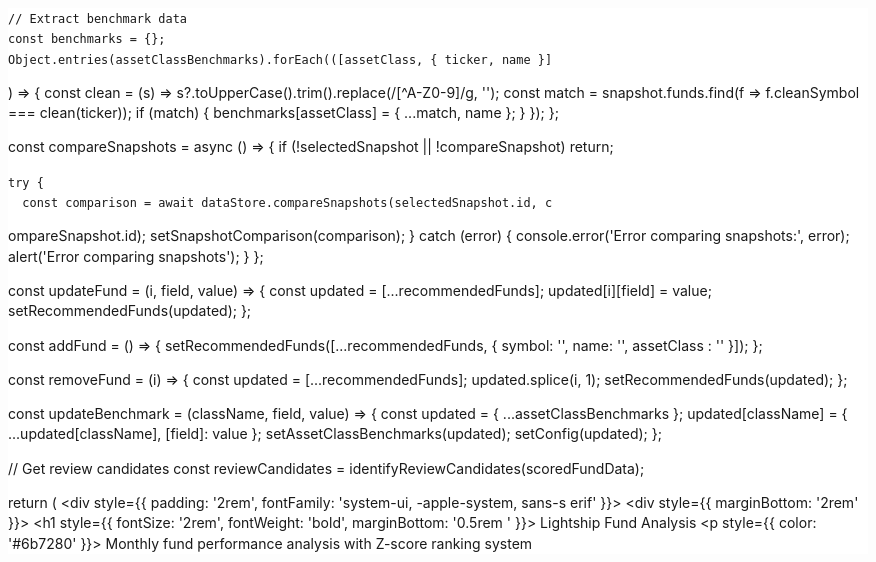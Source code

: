     // Extract benchmark data
    const benchmarks = {};
    Object.entries(assetClassBenchmarks).forEach(([assetClass, { ticker, name }]
) => {
      const clean = (s) => s?.toUpperCase().trim().replace(/[^A-Z0-9]/g, '');
      const match = snapshot.funds.find(f => f.cleanSymbol === clean(ticker));
      if (match) {
        benchmarks[assetClass] = { ...match, name };
      }
    });
  };

  const compareSnapshots = async () => {
    if (!selectedSnapshot || !compareSnapshot) return;

    try {
      const comparison = await dataStore.compareSnapshots(selectedSnapshot.id, c
ompareSnapshot.id);
      setSnapshotComparison(comparison);
    } catch (error) {
      console.error('Error comparing snapshots:', error);
      alert('Error comparing snapshots');
    }
  };

  const updateFund = (i, field, value) => {
    const updated = [...recommendedFunds];
    updated[i][field] = value;
    setRecommendedFunds(updated);
  };

  const addFund = () => {
    setRecommendedFunds([...recommendedFunds, { symbol: '', name: '', assetClass
: '' }]);
  };

  const removeFund = (i) => {
    const updated = [...recommendedFunds];
    updated.splice(i, 1);
    setRecommendedFunds(updated);
  };

  const updateBenchmark = (className, field, value) => {
    const updated = { ...assetClassBenchmarks };
    updated[className] = { ...updated[className], [field]: value };
    setAssetClassBenchmarks(updated);
    setConfig(updated);
  };


  // Get review candidates
  const reviewCandidates = identifyReviewCandidates(scoredFundData);

  return (
    <div style={{ padding: '2rem', fontFamily: 'system-ui, -apple-system, sans-s
erif' }}>
      <div style={{ marginBottom: '2rem' }}>
        <h1 style={{ fontSize: '2rem', fontWeight: 'bold', marginBottom: '0.5rem
' }}>
          Lightship Fund Analysis
        </h1>
        <p style={{ color: '#6b7280' }}>
          Monthly fund performance analysis with Z-score ranking system
        </p>
      </div>

